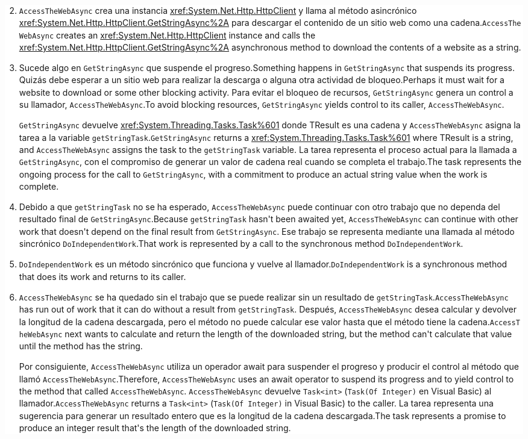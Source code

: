 2. <span data-ttu-id="87de8-163">`AccessTheWebAsync` crea una instancia <xref:System.Net.Http.HttpClient> y llama al método asincrónico <xref:System.Net.Http.HttpClient.GetStringAsync%2A> para descargar el contenido de un sitio web como una cadena.</span><span class="sxs-lookup"><span data-stu-id="87de8-163">`AccessTheWebAsync` creates an <xref:System.Net.Http.HttpClient> instance and calls the <xref:System.Net.Http.HttpClient.GetStringAsync%2A> asynchronous method to download the contents of a website as a string.</span></span>

3. <span data-ttu-id="87de8-164">Sucede algo en `GetStringAsync` que suspende el progreso.</span><span class="sxs-lookup"><span data-stu-id="87de8-164">Something happens in `GetStringAsync` that suspends its progress.</span></span> <span data-ttu-id="87de8-165">Quizás debe esperar a un sitio web para realizar la descarga o alguna otra actividad de bloqueo.</span><span class="sxs-lookup"><span data-stu-id="87de8-165">Perhaps it must wait for a website to download or some other blocking activity.</span></span> <span data-ttu-id="87de8-166">Para evitar el bloqueo de recursos, `GetStringAsync` genera un control a su llamador, `AccessTheWebAsync`.</span><span class="sxs-lookup"><span data-stu-id="87de8-166">To avoid blocking resources, `GetStringAsync` yields control to its caller, `AccessTheWebAsync`.</span></span>

     <span data-ttu-id="87de8-167">`GetStringAsync` devuelve <xref:System.Threading.Tasks.Task%601> donde TResult es una cadena y `AccessTheWebAsync` asigna la tarea a la variable `getStringTask`.</span><span class="sxs-lookup"><span data-stu-id="87de8-167">`GetStringAsync` returns a <xref:System.Threading.Tasks.Task%601> where TResult is a string, and `AccessTheWebAsync` assigns the task to the `getStringTask` variable.</span></span> <span data-ttu-id="87de8-168">La tarea representa el proceso actual para la llamada a `GetStringAsync`, con el compromiso de generar un valor de cadena real cuando se completa el trabajo.</span><span class="sxs-lookup"><span data-stu-id="87de8-168">The task represents the ongoing process for the call to `GetStringAsync`, with a commitment to produce an actual string value when the work is complete.</span></span>

4. <span data-ttu-id="87de8-169">Debido a que `getStringTask` no se ha esperado, `AccessTheWebAsync` puede continuar con otro trabajo que no dependa del resultado final de `GetStringAsync`.</span><span class="sxs-lookup"><span data-stu-id="87de8-169">Because `getStringTask` hasn't been awaited yet, `AccessTheWebAsync` can continue with other work that doesn't depend on the final result from `GetStringAsync`.</span></span> <span data-ttu-id="87de8-170">Ese trabajo se representa mediante una llamada al método sincrónico `DoIndependentWork`.</span><span class="sxs-lookup"><span data-stu-id="87de8-170">That work is represented by a call to the synchronous method `DoIndependentWork`.</span></span>

5. <span data-ttu-id="87de8-171">`DoIndependentWork` es un método sincrónico que funciona y vuelve al llamador.</span><span class="sxs-lookup"><span data-stu-id="87de8-171">`DoIndependentWork` is a synchronous method that does its work and returns to its caller.</span></span>

6. <span data-ttu-id="87de8-172">`AccessTheWebAsync` se ha quedado sin el trabajo que se puede realizar sin un resultado de `getStringTask`.</span><span class="sxs-lookup"><span data-stu-id="87de8-172">`AccessTheWebAsync` has run out of work that it can do without a result from `getStringTask`.</span></span> <span data-ttu-id="87de8-173">Después, `AccessTheWebAsync` desea calcular y devolver la longitud de la cadena descargada, pero el método no puede calcular ese valor hasta que el método tiene la cadena.</span><span class="sxs-lookup"><span data-stu-id="87de8-173">`AccessTheWebAsync` next wants to calculate and return the length of the downloaded string, but the method can't calculate that value until the method has the string.</span></span>

     <span data-ttu-id="87de8-174">Por consiguiente, `AccessTheWebAsync` utiliza un operador await para suspender el progreso y producir el control al método que llamó `AccessTheWebAsync`.</span><span class="sxs-lookup"><span data-stu-id="87de8-174">Therefore, `AccessTheWebAsync` uses an await operator to suspend its progress and to yield control to the method that called `AccessTheWebAsync`.</span></span> <span data-ttu-id="87de8-175">`AccessTheWebAsync` devuelve `Task<int>` (`Task(Of Integer)` en Visual Basic) al llamador.</span><span class="sxs-lookup"><span data-stu-id="87de8-175">`AccessTheWebAsync` returns a `Task<int>` (`Task(Of Integer)` in Visual Basic) to the caller.</span></span> <span data-ttu-id="87de8-176">La tarea representa una sugerencia para generar un resultado entero que es la longitud de la cadena descargada.</span><span class="sxs-lookup"><span data-stu-id="87de8-176">The task represents a promise to produce an integer result that's the length of the downloaded string.</span></span>
